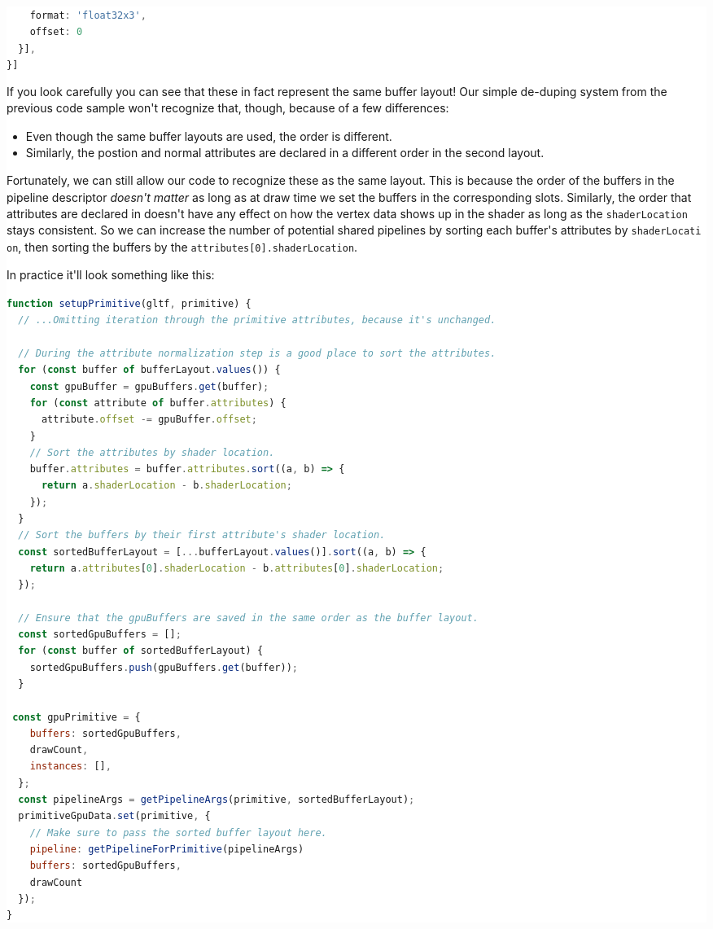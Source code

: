 ```js
    format: 'float32x3',
    offset: 0
  }],
}]
```

If you look carefully you can see that these in fact represent the same buffer layout! Our simple de-duping system from the previous code sample won't recognize that, though, because of a few differences:

 - Even though the same buffer layouts are used, the order is different.
 - Similarly, the postion and normal attributes are declared in a different order in the second layout.

Fortunately, we can still allow our code to recognize these as the same layout. This is because the order of the buffers in the pipeline descriptor _doesn't matter_ as long as at draw time we set the buffers in the corresponding slots. Similarly, the order that attributes are declared in doesn't have any effect on how the vertex data shows up in the shader as long as the `shaderLocation` stays consistent. So we can increase the number of potential shared pipelines by sorting each buffer's attributes by `shaderLocation`, then sorting the buffers by the `attributes[0].shaderLocation`.

In practice it'll look something like this:

```js
function setupPrimitive(gltf, primitive) {
  // ...Omitting iteration through the primitive attributes, because it's unchanged.

  // During the attribute normalization step is a good place to sort the attributes.
  for (const buffer of bufferLayout.values()) {
    const gpuBuffer = gpuBuffers.get(buffer);
    for (const attribute of buffer.attributes) {
      attribute.offset -= gpuBuffer.offset;
    }
    // Sort the attributes by shader location.
    buffer.attributes = buffer.attributes.sort((a, b) => {
      return a.shaderLocation - b.shaderLocation;
    });
  }
  // Sort the buffers by their first attribute's shader location.
  const sortedBufferLayout = [...bufferLayout.values()].sort((a, b) => {
    return a.attributes[0].shaderLocation - b.attributes[0].shaderLocation;
  });

  // Ensure that the gpuBuffers are saved in the same order as the buffer layout.
  const sortedGpuBuffers = [];
  for (const buffer of sortedBufferLayout) {
    sortedGpuBuffers.push(gpuBuffers.get(buffer));
  }

 const gpuPrimitive = {
    buffers: sortedGpuBuffers,
    drawCount,
    instances: [],
  };
  const pipelineArgs = getPipelineArgs(primitive, sortedBufferLayout);
  primitiveGpuData.set(primitive, {
    // Make sure to pass the sorted buffer layout here.
    pipeline: getPipelineForPrimitive(pipelineArgs)
    buffers: sortedGpuBuffers,
    drawCount
  });
}
```
